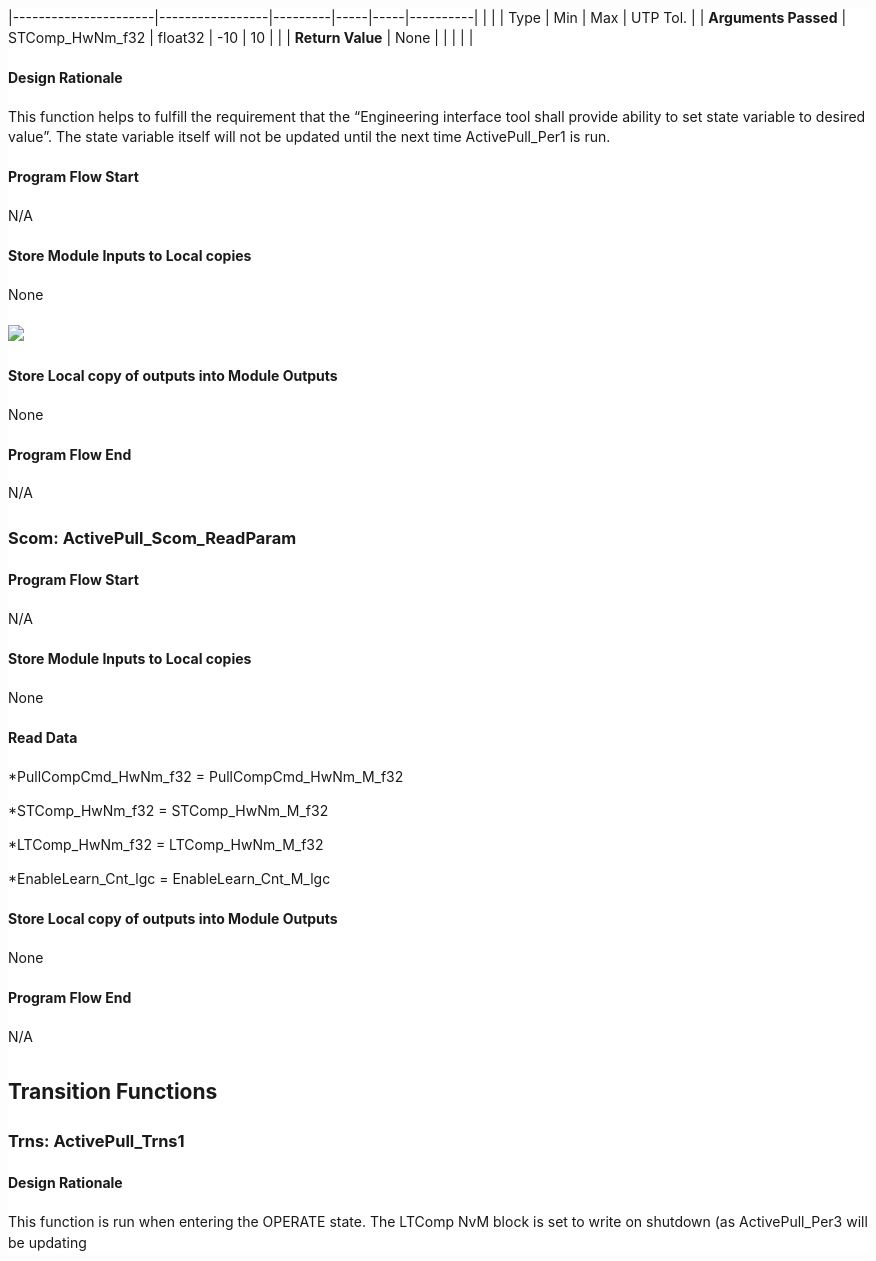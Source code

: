 |----------------------|-----------------|---------|-----|-----|----------|
|                      |                 | Type    | Min | Max | UTP Tol. |
| **Arguments Passed** | STComp_HwNm_f32 | float32 | -10 | 10  |          |
| **Return Value**     | None            |         |     |     |          |

#### Design Rationale

This function helps to fulfill the requirement that the “Engineering
interface tool shall provide ability to set state variable to desired
value”. The state variable itself will not be updated until the next
time ActivePull_Per1 is run.

#### Program Flow Start

N/A

#### Store Module Inputs to Local copies

None

####  

![](ElectricPowerSteering_TMS570_CHRYSLER_LWR_website/docs/ActivePull/doc/mediax/media/image20.emf)

#### Store Local copy of outputs into Module Outputs

None

#### Program Flow End

N/A

### Scom: ActivePull_Scom_ReadParam

#### Program Flow Start

N/A

#### Store Module Inputs to Local copies

None

#### Read Data

\*PullCompCmd_HwNm_f32 = PullCompCmd_HwNm_M_f32

\*STComp_HwNm_f32 = STComp_HwNm_M_f32

\*LTComp_HwNm_f32 = LTComp_HwNm_M_f32

\*EnableLearn_Cnt_lgc = EnableLearn_Cnt_M_lgc

#### Store Local copy of outputs into Module Outputs

None

#### Program Flow End

N/A

## Transition Functions

### Trns: ActivePull_Trns1

#### Design Rationale

This function is run when entering the OPERATE state. The LTComp NvM
block is set to write on shutdown (as ActivePull_Per3 will be updating